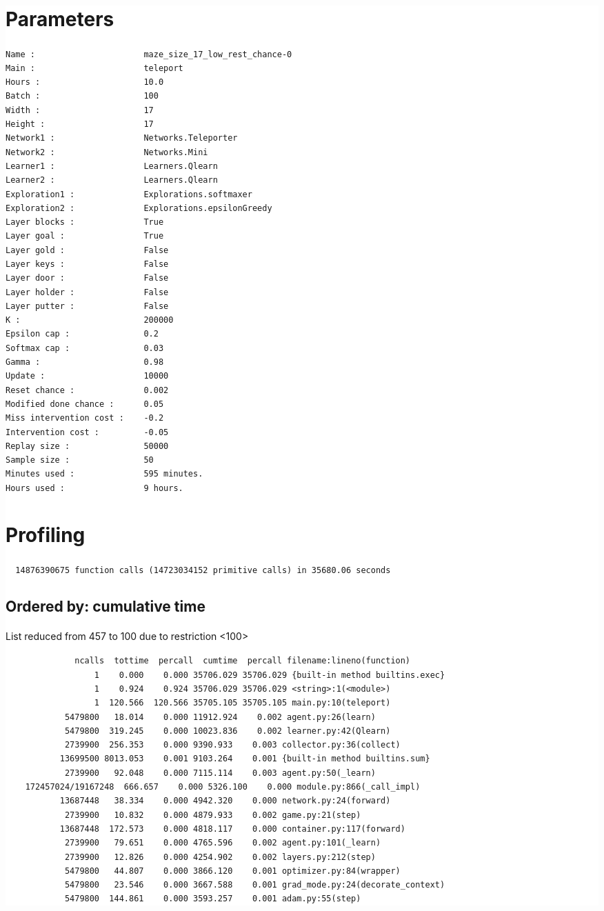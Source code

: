 
# Parameters

    Name :                      maze_size_17_low_rest_chance-0
    Main :                      teleport
    Hours :                     10.0
    Batch :                     100
    Width :                     17
    Height :                    17
    Network1 :                  Networks.Teleporter
    Network2 :                  Networks.Mini
    Learner1 :                  Learners.Qlearn
    Learner2 :                  Learners.Qlearn
    Exploration1 :              Explorations.softmaxer
    Exploration2 :              Explorations.epsilonGreedy
    Layer blocks :              True
    Layer goal :                True
    Layer gold :                False
    Layer keys :                False
    Layer door :                False
    Layer holder :              False
    Layer putter :              False
    K :                         200000
    Epsilon cap :               0.2
    Softmax cap :               0.03
    Gamma :                     0.98
    Update :                    10000
    Reset chance :              0.002
    Modified done chance :      0.05
    Miss intervention cost :    -0.2
    Intervention cost :         -0.05
    Replay size :               50000
    Sample size :               50
    Minutes used :              595 minutes.
    Hours used :                9 hours.

# Profiling


      14876390675 function calls (14723034152 primitive calls) in 35680.06 seconds

##    Ordered by: cumulative time
   List reduced from 457 to 100 due to restriction <100>

                  ncalls  tottime  percall  cumtime  percall filename:lineno(function)
                      1    0.000    0.000 35706.029 35706.029 {built-in method builtins.exec}
                      1    0.924    0.924 35706.029 35706.029 <string>:1(<module>)
                      1  120.566  120.566 35705.105 35705.105 main.py:10(teleport)
                5479800   18.014    0.000 11912.924    0.002 agent.py:26(learn)
                5479800  319.245    0.000 10023.836    0.002 learner.py:42(Qlearn)
                2739900  256.353    0.000 9390.933    0.003 collector.py:36(collect)
               13699500 8013.053    0.001 9103.264    0.001 {built-in method builtins.sum}
                2739900   92.048    0.000 7115.114    0.003 agent.py:50(_learn)
        172457024/19167248  666.657    0.000 5326.100    0.000 module.py:866(_call_impl)
               13687448   38.334    0.000 4942.320    0.000 network.py:24(forward)
                2739900   10.832    0.000 4879.933    0.002 game.py:21(step)
               13687448  172.573    0.000 4818.117    0.000 container.py:117(forward)
                2739900   79.651    0.000 4765.596    0.002 agent.py:101(_learn)
                2739900   12.826    0.000 4254.902    0.002 layers.py:212(step)
                5479800   44.807    0.000 3866.120    0.001 optimizer.py:84(wrapper)
                5479800   23.546    0.000 3667.588    0.001 grad_mode.py:24(decorate_context)
                5479800  144.861    0.000 3593.257    0.001 adam.py:55(step)